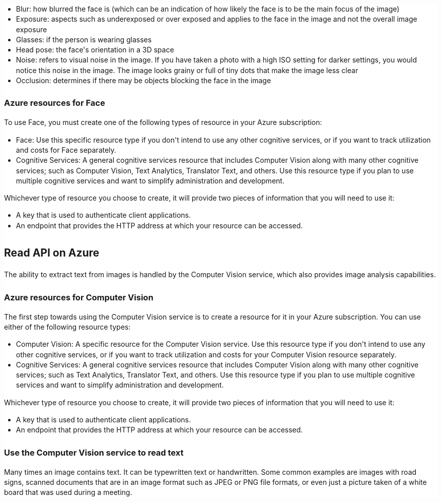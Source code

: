 - Blur: how blurred the face is (which can be an indication of how likely the face is to be the main focus of the image)
- Exposure: aspects such as underexposed or over exposed and applies to the face in the image and not the overall image exposure
- Glasses: if the person is wearing glasses
- Head pose: the face's orientation in a 3D space
- Noise: refers to visual noise in the image. If you have taken a photo with a high ISO setting for darker settings, you would notice this noise in the image. The image looks grainy or full of tiny dots that make the image less clear
- Occlusion: determines if there may be objects blocking the face in the image

### Azure resources for Face
To use Face, you must create one of the following types of resource in your Azure subscription:

- Face: Use this specific resource type if you don't intend to use any other cognitive services, or if you want to track utilization and costs for Face separately.
- Cognitive Services: A general cognitive services resource that includes Computer Vision along with many other cognitive services; such as Computer Vision, Text Analytics, Translator Text, and others. Use this resource type if you plan to use multiple cognitive services and want to simplify administration and development.

Whichever type of resource you choose to create, it will provide two pieces of information that you will need to use it:

- A key that is used to authenticate client applications.
- An endpoint that provides the HTTP address at which your resource can be accessed.

##  Read API on Azure

The ability to extract text from images is handled by the Computer Vision service, which also provides image analysis capabilities.

### Azure resources for Computer Vision
The first step towards using the Computer Vision service is to create a resource for it in your Azure subscription. You can use either of the following resource types:

- Computer Vision: A specific resource for the Computer Vision service. Use this resource type if you don't intend to use any other cognitive services, or if you want to track utilization and costs for your Computer Vision resource separately.
- Cognitive Services: A general cognitive services resource that includes Computer Vision along with many other cognitive services; such as Text Analytics, Translator Text, and others. Use this resource type if you plan to use multiple cognitive services and want to simplify administration and development.

Whichever type of resource you choose to create, it will provide two pieces of information that you will need to use it:

- A key that is used to authenticate client applications.
- An endpoint that provides the HTTP address at which your resource can be accessed.

### Use the Computer Vision service to read text
Many times an image contains text. It can be typewritten text or handwritten. Some common examples are images with road signs, scanned documents that are in an image format such as JPEG or PNG file formats, or even just a picture taken of a white board that was used during a meeting.
